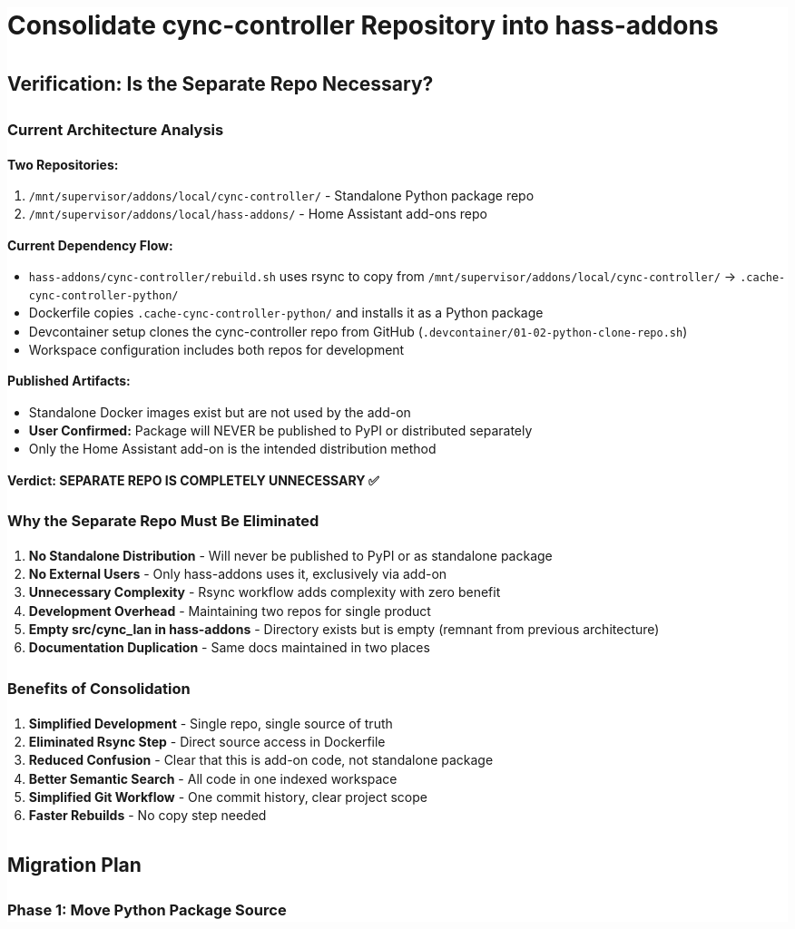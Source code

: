 
# Consolidate cync-controller Repository into hass-addons

## Verification: Is the Separate Repo Necessary?

### Current Architecture Analysis

**Two Repositories:**

1. `/mnt/supervisor/addons/local/cync-controller/` - Standalone Python package repo
2. `/mnt/supervisor/addons/local/hass-addons/` - Home Assistant add-ons repo

**Current Dependency Flow:**

- `hass-addons/cync-controller/rebuild.sh` uses rsync to copy from `/mnt/supervisor/addons/local/cync-controller/` → `.cache-cync-controller-python/`
- Dockerfile copies `.cache-cync-controller-python/` and installs it as a Python package
- Devcontainer setup clones the cync-controller repo from GitHub (`.devcontainer/01-02-python-clone-repo.sh`)
- Workspace configuration includes both repos for development

**Published Artifacts:**

- Standalone Docker images exist but are not used by the add-on
- **User Confirmed:** Package will NEVER be published to PyPI or distributed separately
- Only the Home Assistant add-on is the intended distribution method

**Verdict: SEPARATE REPO IS COMPLETELY UNNECESSARY ✅**

### Why the Separate Repo Must Be Eliminated

1. **No Standalone Distribution** - Will never be published to PyPI or as standalone package
2. **No External Users** - Only hass-addons uses it, exclusively via add-on
3. **Unnecessary Complexity** - Rsync workflow adds complexity with zero benefit
4. **Development Overhead** - Maintaining two repos for single product
5. **Empty src/cync_lan in hass-addons** - Directory exists but is empty (remnant from previous architecture)
6. **Documentation Duplication** - Same docs maintained in two places

### Benefits of Consolidation

1. **Simplified Development** - Single repo, single source of truth
2. **Eliminated Rsync Step** - Direct source access in Dockerfile
3. **Reduced Confusion** - Clear that this is add-on code, not standalone package
4. **Better Semantic Search** - All code in one indexed workspace
5. **Simplified Git Workflow** - One commit history, clear project scope
6. **Faster Rebuilds** - No copy step needed

## Migration Plan

### Phase 1: Move Python Package Source

